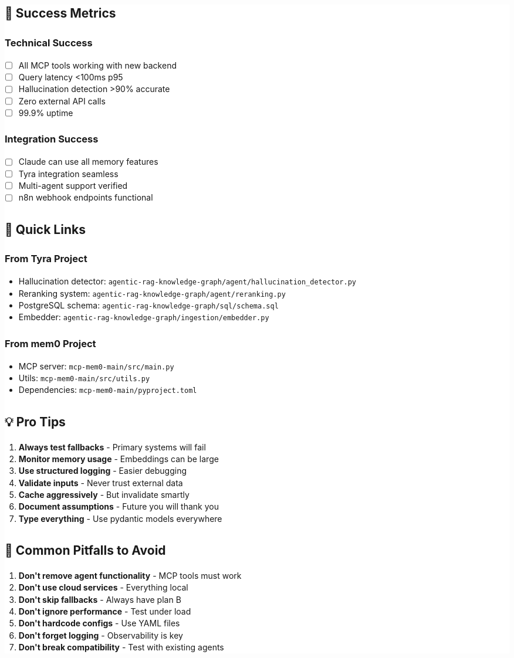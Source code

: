 ## 🎯 Success Metrics

### Technical Success
- [ ] All MCP tools working with new backend
- [ ] Query latency <100ms p95
- [ ] Hallucination detection >90% accurate
- [ ] Zero external API calls
- [ ] 99.9% uptime

### Integration Success
- [ ] Claude can use all memory features
- [ ] Tyra integration seamless
- [ ] Multi-agent support verified
- [ ] n8n webhook endpoints functional

## 🔗 Quick Links

### From Tyra Project
- Hallucination detector: `agentic-rag-knowledge-graph/agent/hallucination_detector.py`
- Reranking system: `agentic-rag-knowledge-graph/agent/reranking.py`
- PostgreSQL schema: `agentic-rag-knowledge-graph/sql/schema.sql`
- Embedder: `agentic-rag-knowledge-graph/ingestion/embedder.py`

### From mem0 Project
- MCP server: `mcp-mem0-main/src/main.py`
- Utils: `mcp-mem0-main/src/utils.py`
- Dependencies: `mcp-mem0-main/pyproject.toml`

## 💡 Pro Tips

1. **Always test fallbacks** - Primary systems will fail
2. **Monitor memory usage** - Embeddings can be large
3. **Use structured logging** - Easier debugging
4. **Validate inputs** - Never trust external data
5. **Cache aggressively** - But invalidate smartly
6. **Document assumptions** - Future you will thank you
7. **Type everything** - Use pydantic models everywhere

## 🚫 Common Pitfalls to Avoid

1. **Don't remove agent functionality** - MCP tools must work
2. **Don't use cloud services** - Everything local
3. **Don't skip fallbacks** - Always have plan B
4. **Don't ignore performance** - Test under load
5. **Don't hardcode configs** - Use YAML files
6. **Don't forget logging** - Observability is key
7. **Don't break compatibility** - Test with existing agents
